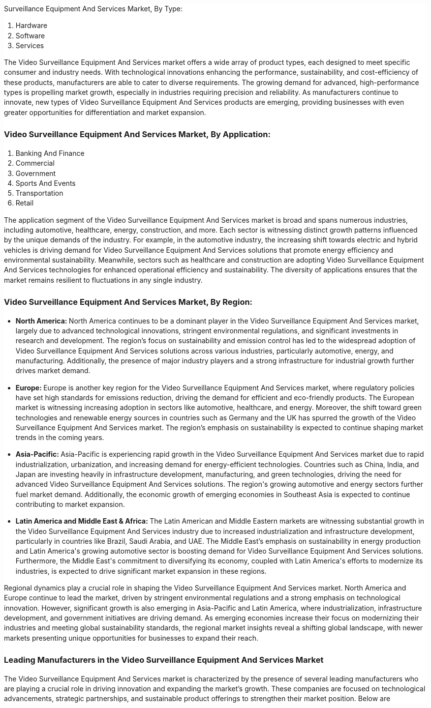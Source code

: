 Surveillance Equipment And Services Market, By Type:<br /></strong></h3><ol><li>Hardware<li> Software<li> Services</li></ol><p>The Video Surveillance Equipment And Services market offers a wide array of product types, each designed to meet specific consumer and industry needs. With technological innovations enhancing the performance, sustainability, and cost-efficiency of these products, manufacturers are able to cater to diverse requirements. The growing demand for advanced, high-performance types is propelling market growth, especially in industries requiring precision and reliability. As manufacturers continue to innovate, new types of Video Surveillance Equipment And Services products are emerging, providing businesses with even greater opportunities for differentiation and market expansion.</p><h3>Video Surveillance Equipment And Services Market,&nbsp;By Application:</h3><ol><li>Banking And Finance<li> Commercial<li> Government<li> Sports And Events<li> Transportation<li> Retail</li></ol><p>The application segment of the Video Surveillance Equipment And Services market is broad and spans numerous industries, including automotive, healthcare, energy, construction, and more. Each sector is witnessing distinct growth patterns influenced by the unique demands of the industry. For example, in the automotive industry, the increasing shift towards electric and hybrid vehicles is driving demand for Video Surveillance Equipment And Services solutions that promote energy efficiency and environmental sustainability. Meanwhile, sectors such as healthcare and construction are adopting Video Surveillance Equipment And Services technologies for enhanced operational efficiency and sustainability. The diversity of applications ensures that the market remains resilient to fluctuations in any single industry.</p><h3>Video Surveillance Equipment And Services Market, By Region:</h3><ul><li><p><strong>North America:&nbsp;</strong>North America continues to be a dominant player in the Video Surveillance Equipment And Services market, largely due to advanced technological innovations, stringent environmental regulations, and significant investments in research and development. The region&rsquo;s focus on sustainability and emission control has led to the widespread adoption of Video Surveillance Equipment And Services solutions across various industries, particularly automotive, energy, and manufacturing. Additionally, the presence of major industry players and a strong infrastructure for industrial growth further drives market demand.</p></li><li><p><strong><strong>Europe:&nbsp;</strong></strong>Europe is another key region for the Video Surveillance Equipment And Services market, where regulatory policies have set high standards for emissions reduction, driving the demand for efficient and eco-friendly products. The European market is witnessing increasing adoption in sectors like automotive, healthcare, and energy. Moreover, the shift toward green technologies and renewable energy sources in countries such as Germany and the UK has spurred the growth of the Video Surveillance Equipment And Services market. The region&rsquo;s emphasis on sustainability is expected to continue shaping market trends in the coming years.</p></li><li><p><strong><strong>Asia-Pacific:&nbsp;</strong></strong>Asia-Pacific is experiencing rapid growth in the Video Surveillance Equipment And Services market due to rapid industrialization, urbanization, and increasing demand for energy-efficient technologies. Countries such as China, India, and Japan are investing heavily in infrastructure development, manufacturing, and green technologies, driving the need for advanced Video Surveillance Equipment And Services solutions. The region's growing automotive and energy sectors further fuel market demand. Additionally, the economic growth of emerging economies in Southeast Asia is expected to continue contributing to market expansion.</p></li><li><p><strong><strong>Latin America and Middle East &amp; Africa:&nbsp;</strong></strong>The Latin American and Middle Eastern markets are witnessing substantial growth in the Video Surveillance Equipment And Services industry due to increased industrialization and infrastructure development, particularly in countries like Brazil, Saudi Arabia, and UAE. The Middle East&rsquo;s emphasis on sustainability in energy production and Latin America's growing automotive sector is boosting demand for Video Surveillance Equipment And Services solutions. Furthermore, the Middle East's commitment to diversifying its economy, coupled with Latin America's efforts to modernize its industries, is expected to drive significant market expansion in these regions.</p></li></ul><p>Regional dynamics play a crucial role in shaping the Video Surveillance Equipment And Services market. North America and Europe continue to lead the market, driven by stringent environmental regulations and a strong emphasis on technological innovation. However, significant growth is also emerging in Asia-Pacific and Latin America, where industrialization, infrastructure development, and government initiatives are driving demand. As emerging economies increase their focus on modernizing their industries and meeting global sustainability standards, the regional market insights reveal a shifting global landscape, with newer markets presenting unique opportunities for businesses to expand their reach.</p><h3><strong>Leading Manufacturers in the Video Surveillance Equipment And Services Market</strong></h3><p>The Video Surveillance Equipment And Services market is characterized by the presence of several leading manufacturers who are playing a crucial role in driving innovation and expanding the market&rsquo;s growth. These companies are focused on technological advancements, strategic partnerships, and sustainable product offerings to strengthen their market position. Below are